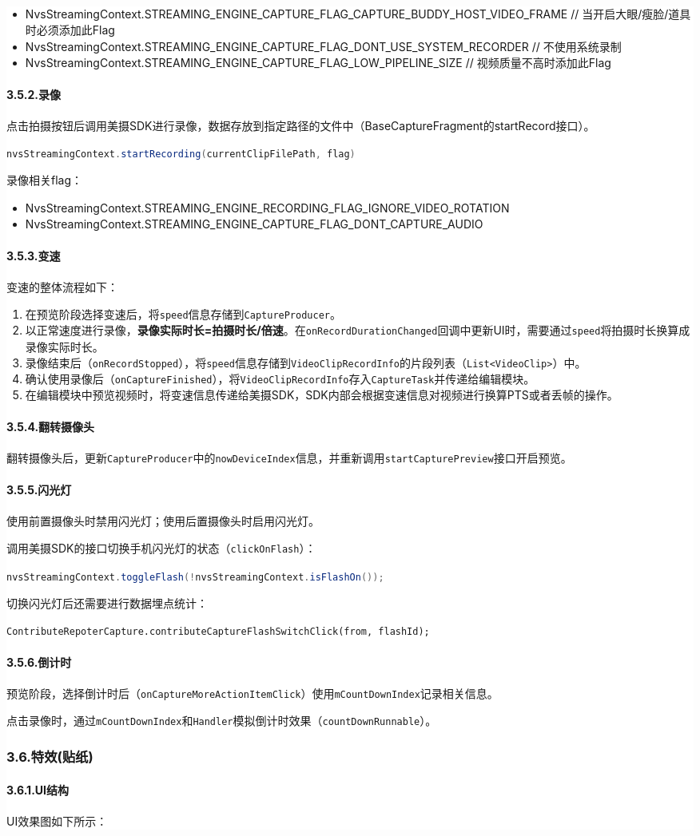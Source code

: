    - NvsStreamingContext.STREAMING_ENGINE_CAPTURE_FLAG_CAPTURE_BUDDY_HOST_VIDEO_FRAME  // 当开启大眼/瘦脸/道具时必须添加此Flag
   - NvsStreamingContext.STREAMING_ENGINE_CAPTURE_FLAG_DONT_USE_SYSTEM_RECORDER  // 不使用系统录制
   - NvsStreamingContext.STREAMING_ENGINE_CAPTURE_FLAG_LOW_PIPELINE_SIZE // 视频质量不高时添加此Flag

#### 3.5.2.录像

点击拍摄按钮后调用美摄SDK进行录像，数据存放到指定路径的文件中（BaseCaptureFragment的startRecord接口）。

```java
nvsStreamingContext.startRecording(currentClipFilePath, flag)
```

录像相关flag：

- NvsStreamingContext.STREAMING_ENGINE_RECORDING_FLAG_IGNORE_VIDEO_ROTATION
- NvsStreamingContext.STREAMING_ENGINE_CAPTURE_FLAG_DONT_CAPTURE_AUDIO

#### 3.5.3.变速

变速的整体流程如下：

1. 在预览阶段选择变速后，将`speed`信息存储到`CaptureProducer`。
2. 以正常速度进行录像，**录像实际时长=拍摄时长/倍速**。在`onRecordDurationChanged`回调中更新UI时，需要通过`speed`将拍摄时长换算成录像实际时长。
3. 录像结束后（`onRecordStopped`），将`speed`信息存储到`VideoClipRecordInfo`的片段列表（`List<VideoClip>`）中。
4. 确认使用录像后（`onCaptureFinished`），将`VideoClipRecordInfo`存入`CaptureTask`并传递给编辑模块。
5. 在编辑模块中预览视频时，将变速信息传递给美摄SDK，SDK内部会根据变速信息对视频进行换算PTS或者丢帧的操作。

#### 3.5.4.翻转摄像头

翻转摄像头后，更新`CaptureProducer`中的`nowDeviceIndex`信息，并重新调用`startCapturePreview`接口开启预览。

#### 3.5.5.闪光灯

使用前置摄像头时禁用闪光灯；使用后置摄像头时启用闪光灯。

调用美摄SDK的接口切换手机闪光灯的状态（`clickOnFlash`）：

```java
nvsStreamingContext.toggleFlash(!nvsStreamingContext.isFlashOn());
```

切换闪光灯后还需要进行数据埋点统计：

```
ContributeRepoterCapture.contributeCaptureFlashSwitchClick(from, flashId);
```

#### 3.5.6.倒计时

预览阶段，选择倒计时后（`onCaptureMoreActionItemClick`）使用`mCountDownIndex`记录相关信息。

点击录像时，通过`mCountDownIndex`和`Handler`模拟倒计时效果（`countDownRunnable`）。

### 3.6.特效(贴纸)

#### 3.6.1.UI结构

UI效果图如下所示：

